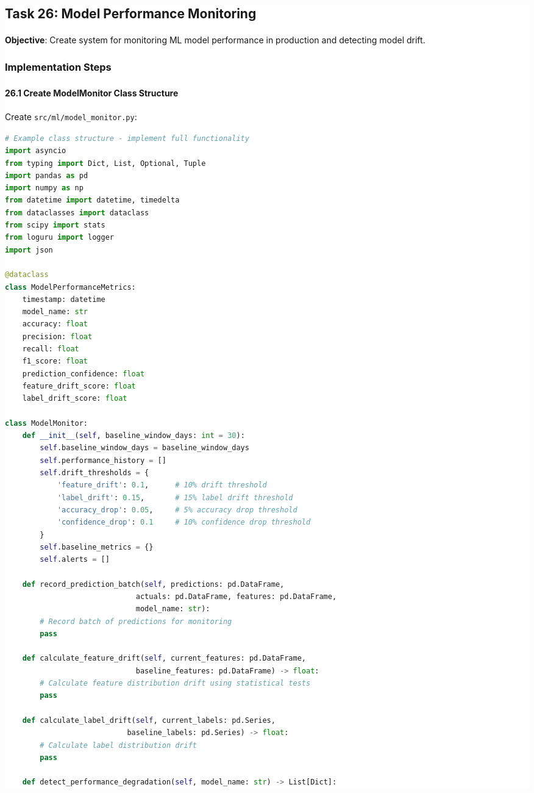 ## Task 26: Model Performance Monitoring
**Objective**: Create system for monitoring ML model performance in production and detecting model drift.

### Implementation Steps

#### 26.1 Create ModelMonitor Class Structure
Create `src/ml/model_monitor.py`:

```python
# Example class structure - implement full functionality
import asyncio
from typing import Dict, List, Optional, Tuple
import pandas as pd
import numpy as np
from datetime import datetime, timedelta
from dataclasses import dataclass
from scipy import stats
from loguru import logger
import json

@dataclass
class ModelPerformanceMetrics:
    timestamp: datetime
    model_name: str
    accuracy: float
    precision: float
    recall: float
    f1_score: float
    prediction_confidence: float
    feature_drift_score: float
    label_drift_score: float

class ModelMonitor:
    def __init__(self, baseline_window_days: int = 30):
        self.baseline_window_days = baseline_window_days
        self.performance_history = []
        self.drift_thresholds = {
            'feature_drift': 0.1,      # 10% drift threshold
            'label_drift': 0.15,       # 15% label drift threshold
            'accuracy_drop': 0.05,     # 5% accuracy drop threshold
            'confidence_drop': 0.1     # 10% confidence drop threshold
        }
        self.baseline_metrics = {}
        self.alerts = []
        
    def record_prediction_batch(self, predictions: pd.DataFrame, 
                              actuals: pd.DataFrame, features: pd.DataFrame,
                              model_name: str):
        # Record batch of predictions for monitoring
        pass
        
    def calculate_feature_drift(self, current_features: pd.DataFrame,
                              baseline_features: pd.DataFrame) -> float:
        # Calculate feature distribution drift using statistical tests
        pass
        
    def calculate_label_drift(self, current_labels: pd.Series,
                            baseline_labels: pd.Series) -> float:
        # Calculate label distribution drift
        pass
        
    def detect_performance_degradation(self, model_name: str) -> List[Dict]:
```
